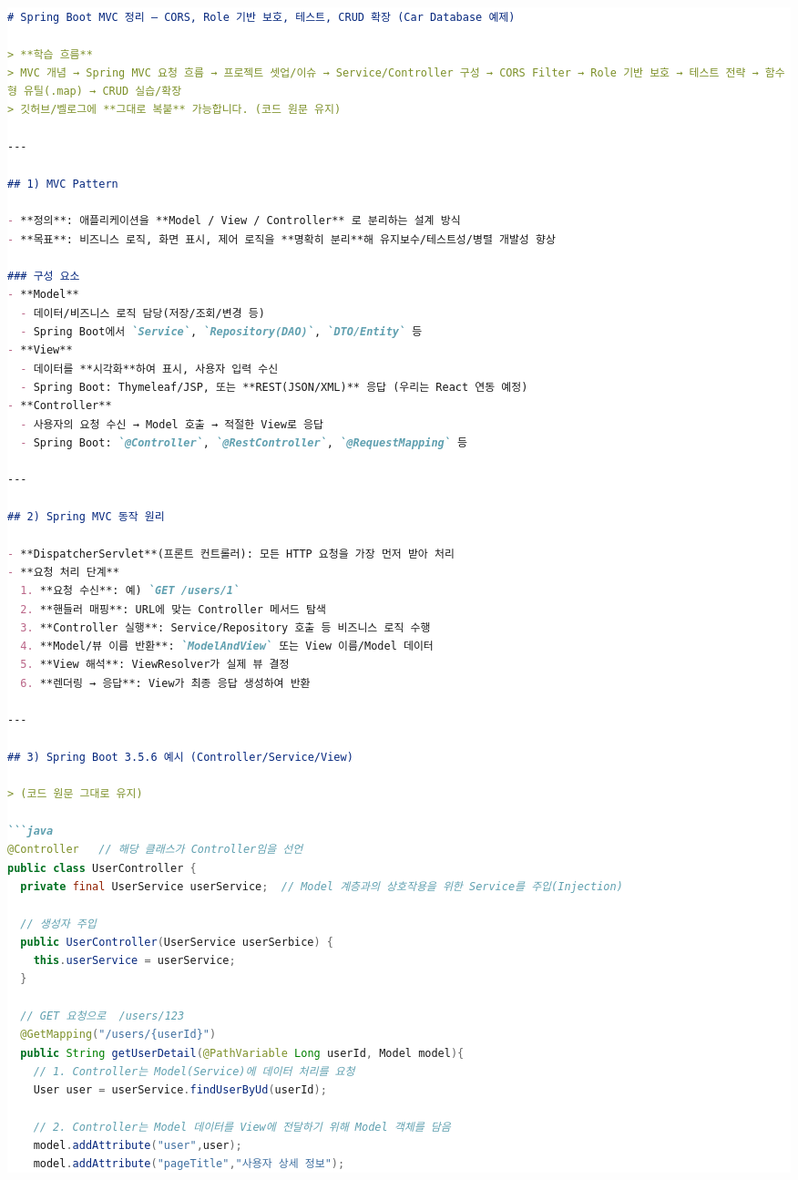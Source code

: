 ````markdown
# Spring Boot MVC 정리 — CORS, Role 기반 보호, 테스트, CRUD 확장 (Car Database 예제)

> **학습 흐름**  
> MVC 개념 → Spring MVC 요청 흐름 → 프로젝트 셋업/이슈 → Service/Controller 구성 → CORS Filter → Role 기반 보호 → 테스트 전략 → 함수형 유틸(.map) → CRUD 실습/확장  
> 깃허브/벨로그에 **그대로 복붙** 가능합니다. (코드 원문 유지)

---

## 1) MVC Pattern

- **정의**: 애플리케이션을 **Model / View / Controller** 로 분리하는 설계 방식  
- **목표**: 비즈니스 로직, 화면 표시, 제어 로직을 **명확히 분리**해 유지보수/테스트성/병렬 개발성 향상

### 구성 요소
- **Model**  
  - 데이터/비즈니스 로직 담당(저장/조회/변경 등)  
  - Spring Boot에서 `Service`, `Repository(DAO)`, `DTO/Entity` 등
- **View**  
  - 데이터를 **시각화**하여 표시, 사용자 입력 수신  
  - Spring Boot: Thymeleaf/JSP, 또는 **REST(JSON/XML)** 응답 (우리는 React 연동 예정)
- **Controller**  
  - 사용자의 요청 수신 → Model 호출 → 적절한 View로 응답  
  - Spring Boot: `@Controller`, `@RestController`, `@RequestMapping` 등

---

## 2) Spring MVC 동작 원리

- **DispatcherServlet**(프론트 컨트롤러): 모든 HTTP 요청을 가장 먼저 받아 처리
- **요청 처리 단계**
  1. **요청 수신**: 예) `GET /users/1`
  2. **핸들러 매핑**: URL에 맞는 Controller 메서드 탐색
  3. **Controller 실행**: Service/Repository 호출 등 비즈니스 로직 수행
  4. **Model/뷰 이름 반환**: `ModelAndView` 또는 View 이름/Model 데이터
  5. **View 해석**: ViewResolver가 실제 뷰 결정
  6. **렌더링 → 응답**: View가 최종 응답 생성하여 반환

---

## 3) Spring Boot 3.5.6 예시 (Controller/Service/View)

> (코드 원문 그대로 유지)

```java
@Controller   // 해당 클래스가 Controller임을 선언
public class UserController {
  private final UserService userService;  // Model 계층과의 상호작용을 위한 Service를 주입(Injection)

  // 생성자 주입
  public UserController(UserService userSerbice) {
    this.userService = userService;
  }

  // GET 요청으로  /users/123
  @GetMapping("/users/{userId}")
  public String getUserDetail(@PathVariable Long userId, Model model){
    // 1. Controller는 Model(Service)에 데이터 처리를 요청
    User user = userService.findUserByUd(userId);

    // 2. Controller는 Model 데이터를 View에 전달하기 위해 Model 객체를 담음
    model.addAttribute("user",user);
    model.addAttribute("pageTitle","사용자 상세 정보");
````